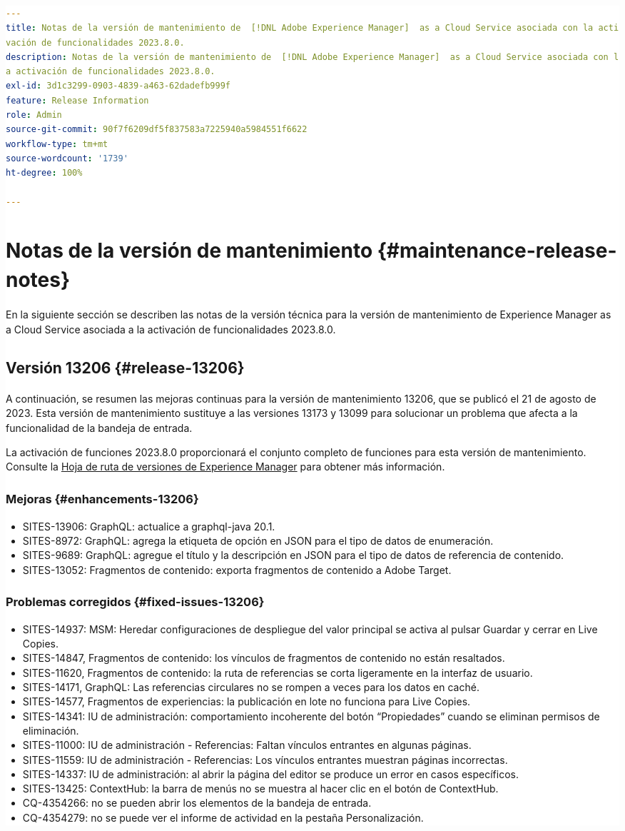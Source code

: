 ```yaml
---
title: Notas de la versión de mantenimiento de  [!DNL Adobe Experience Manager]  as a Cloud Service asociada con la activación de funcionalidades 2023.8.0.
description: Notas de la versión de mantenimiento de  [!DNL Adobe Experience Manager]  as a Cloud Service asociada con la activación de funcionalidades 2023.8.0.
exl-id: 3d1c3299-0903-4839-a463-62dadefb999f
feature: Release Information
role: Admin
source-git-commit: 90f7f6209df5f837583a7225940a5984551f6622
workflow-type: tm+mt
source-wordcount: '1739'
ht-degree: 100%

---
```


# Notas de la versión de mantenimiento {#maintenance-release-notes}

En la siguiente sección se describen las notas de la versión técnica para la versión de mantenimiento de Experience Manager as a Cloud Service asociada a la activación de funcionalidades 2023.8.0.


## Versión 13206 {#release-13206}

A continuación, se resumen las mejoras continuas para la versión de mantenimiento 13206, que se publicó el 21 de agosto de 2023. Esta versión de mantenimiento sustituye a las versiones 13173 y 13099 para solucionar un problema que afecta a la funcionalidad de la bandeja de entrada.

La activación de funciones 2023.8.0 proporcionará el conjunto completo de funciones para esta versión de mantenimiento. Consulte la [Hoja de ruta de versiones de Experience Manager](https://experienceleague.adobe.com/docs/experience-manager-release-information/aem-release-updates/update-releases-roadmap.html?lang=es) para obtener más información.

### Mejoras {#enhancements-13206}

- SITES-13906: GraphQL: actualice a graphql-java 20.1.
- SITES-8972: GraphQL: agrega la etiqueta de opción en JSON para el tipo de datos de enumeración.
- SITES-9689: GraphQL: agregue el título y la descripción en JSON para el tipo de datos de referencia de contenido.
- SITES-13052: Fragmentos de contenido: exporta fragmentos de contenido a Adobe Target.

### Problemas corregidos {#fixed-issues-13206}

- SITES-14937: MSM: Heredar configuraciones de despliegue del valor principal se activa al pulsar Guardar y cerrar en Live Copies.
- SITES-14847, Fragmentos de contenido: los vínculos de fragmentos de contenido no están resaltados.
- SITES-11620, Fragmentos de contenido: la ruta de referencias se corta ligeramente en la interfaz de usuario.
- SITES-14171, GraphQL: Las referencias circulares no se rompen a veces para los datos en caché.
- SITES-14577, Fragmentos de experiencias: la publicación en lote no funciona para Live Copies.
- SITES-14341: IU de administración: comportamiento incoherente del botón “Propiedades” cuando se eliminan permisos de eliminación.
- SITES-11000: IU de administración - Referencias: Faltan vínculos entrantes en algunas páginas.
- SITES-11559: IU de administración - Referencias: Los vínculos entrantes muestran páginas incorrectas.
- SITES-14337: IU de administración: al abrir la página del editor se produce un error en casos específicos.
- SITES-13425: ContextHub: la barra de menús no se muestra al hacer clic en el botón de ContextHub.
- CQ-4354266: no se pueden abrir los elementos de la bandeja de entrada.
- CQ-4354279: no se puede ver el informe de actividad en la pestaña Personalización.